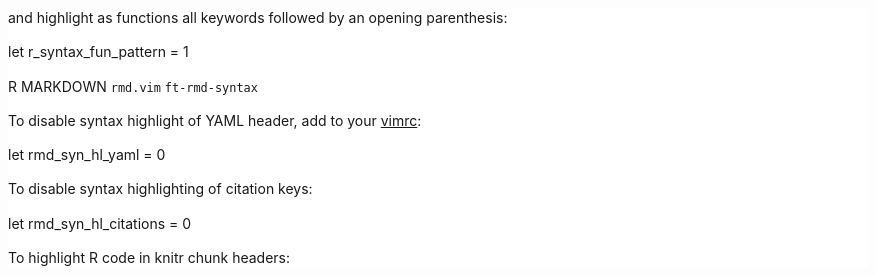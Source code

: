 and highlight as functions all keywords followed by an opening parenthesis:

let r_syntax_fun_pattern = 1

R MARKDOWN `rmd.vim` `ft-rmd-syntax`

To disable syntax highlight of YAML header, add to your [vimrc](https://neovim.io/doc/user/starting.html#vimrc):

let rmd_syn_hl_yaml = 0

To disable syntax highlighting of citation keys:

let rmd_syn_hl_citations = 0

To highlight R code in knitr chunk headers:

